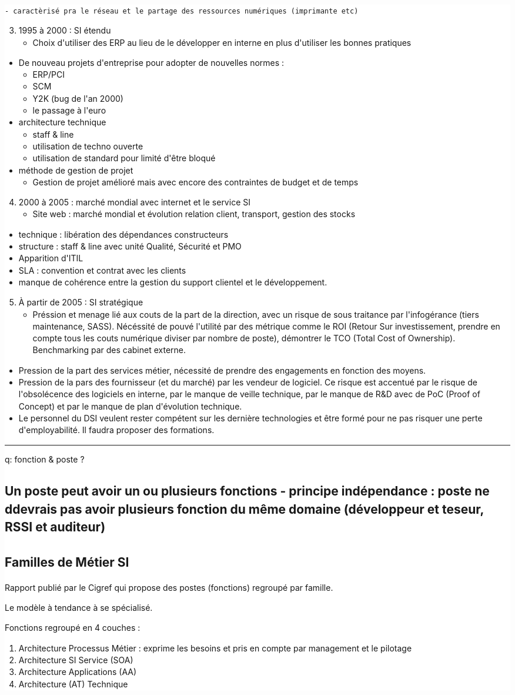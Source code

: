     - caractèrisé pra le réseau et le partage des ressources numériques (imprimante etc)
3. 1995 à 2000 : SI étendu
	- Choix d'utiliser des ERP au lieu de le développer en interne en plus d'utiliser les bonnes pratiques
  - De nouveau projets d'entreprise pour adopter de nouvelles normes :
  	- ERP/PCI
    - SCM
    - Y2K (bug de l'an 2000)
    - le passage à l'euro
  - architecture technique
  	- staff & line
    - utilisation de techno ouverte
    - utilisation de standard pour limité d'être bloqué
  - méthode de gestion de projet
  	- Gestion de projet amélioré mais avec encore des contraintes de budget et de temps
4. 2000 à 2005 : marché mondial avec internet et le service SI
	- Site web : marché mondial et évolution relation client, transport, gestion des stocks
  - technique : libération des dépendances constructeurs
  - structure : staff & line avec unité Qualité, Sécurité et PMO
  - Apparition d'ITIL
  - SLA : convention et contrat avec les clients
  - manque de cohérence entre la gestion du support clientel et le développement.
5. À partir de 2005 : SI stratégique
	- Préssion et menage lié aux couts de la part de la direction, avec un risque de sous traitance par l'infogérance (tiers maintenance, SASS). Nécéssité de pouvé l'utilité par des métrique comme le ROI (Retour Sur investissement, prendre en compte tous les couts numérique diviser par nombre de poste), démontrer le TCO (Total Cost of Ownership). Benchmarking par des cabinet externe.
  - Pression de la part des services métier, nécessité de prendre des engagements en fonction des moyens.
  - Pression de la pars des fournisseur (et du marché) par les vendeur de logiciel. Ce risque est accentué par le risque de l'obsolécence des logiciels en interne, par le manque de veille technique, par le manque de R&D avec de PoC (Proof of Concept) et par le manque de plan d'évolution technique.
  - Le personnel du DSI veulent rester compétent sur les dernière technologies et être formé pour ne pas risquer une perte d'employabilité. Il faudra proposer des formations.
  
---
q: fonction & poste ?

Un poste peut avoir un ou plusieurs fonctions - principe indépendance : poste ne ddevrais pas avoir plusieurs fonction du même domaine (développeur et teseur, RSSI et auditeur)
---
## Familles de Métier SI

Rapport publié par le Cigref qui propose des postes (fonctions) regroupé par famille.

Le modèle à tendance à se spécialisé.

Fonctions regroupé en 4 couches :

1. Architecture Processus Métier : exprime les besoins et pris en compte par management et le pilotage
2. Architecture SI Service (SOA)
3. Architecture Applications (AA)
4. Architecture (AT) Technique
